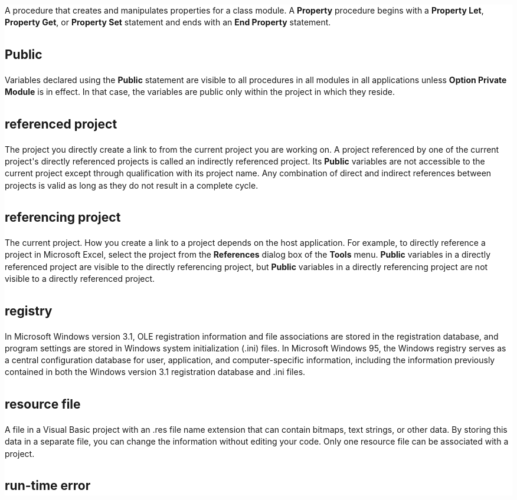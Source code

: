 A procedure that creates and manipulates properties for a class module. A  **Property** procedure begins with a **Property Let**,  **Property Get**, or  **Property Set** statement and ends with an **End Property** statement.


## Public
<a name="sectionSection121"> </a>

Variables declared using the  **Public** statement are visible to all procedures in all modules in all applications unless **Option Private Module** is in effect. In that case, the variables are public only within the project in which they reside.


## referenced project
<a name="sectionSection122"> </a>

The project you directly create a link to from the current project you are working on. A project referenced by one of the current project's directly referenced projects is called an indirectly referenced project. Its  **Public** variables are not accessible to the current project except through qualification with its project name. Any combination of direct and indirect references between projects is valid as long as they do not result in a complete cycle.


## referencing project
<a name="sectionSection123"> </a>

The current project. How you create a link to a project depends on the host application. For example, to directly reference a project in Microsoft Excel, select the project from the  **References** dialog box of the **Tools** menu. **Public** variables in a directly referenced project are visible to the directly referencing project, but **Public** variables in a directly referencing project are not visible to a directly referenced project.


## registry
<a name="sectionSection124"> </a>

In Microsoft Windows version 3.1, OLE registration information and file associations are stored in the registration database, and program settings are stored in Windows system initialization (.ini) files. In Microsoft Windows 95, the Windows registry serves as a central configuration database for user, application, and computer-specific information, including the information previously contained in both the Windows version 3.1 registration database and .ini files.


## resource file
<a name="sectionSection125"> </a>

A file in a Visual Basic project with an .res file name extension that can contain bitmaps, text strings, or other data. By storing this data in a separate file, you can change the information without editing your code. Only one resource file can be associated with a project.


## run-time error
<a name="sectionSection126"> </a>
